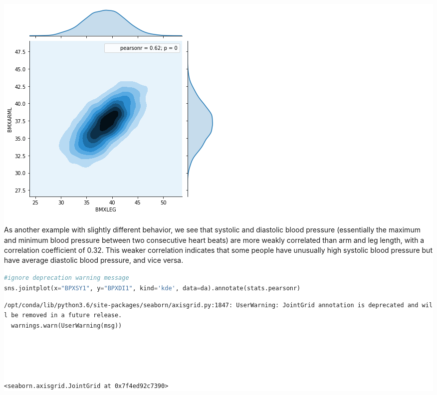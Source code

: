 ![png](Images/output_8_2.png)


As another example with slightly different behavior, we see that systolic and diastolic blood pressure (essentially the maximum and minimum blood pressure between two consecutive heart beats) are more weakly correlated than arm and leg length, with a correlation coefficient of 0.32.  This weaker correlation indicates that some people have unusually high systolic blood pressure but have average diastolic blood pressure, and vice versa.


```python
#ignore deprecation warning message
sns.jointplot(x="BPXSY1", y="BPXDI1", kind='kde', data=da).annotate(stats.pearsonr)
```

    /opt/conda/lib/python3.6/site-packages/seaborn/axisgrid.py:1847: UserWarning: JointGrid annotation is deprecated and will be removed in a future release.
      warnings.warn(UserWarning(msg))





    <seaborn.axisgrid.JointGrid at 0x7f4ed92c7390>



